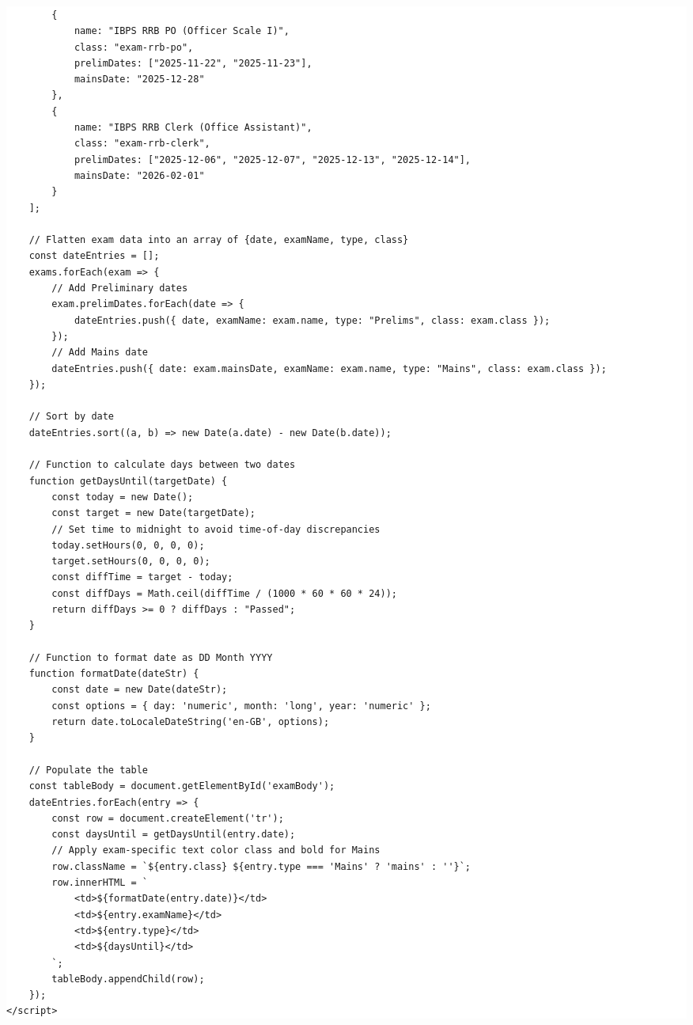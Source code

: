             {
                name: "IBPS RRB PO (Officer Scale I)",
                class: "exam-rrb-po",
                prelimDates: ["2025-11-22", "2025-11-23"],
                mainsDate: "2025-12-28"
            },
            {
                name: "IBPS RRB Clerk (Office Assistant)",
                class: "exam-rrb-clerk",
                prelimDates: ["2025-12-06", "2025-12-07", "2025-12-13", "2025-12-14"],
                mainsDate: "2026-02-01"
            }
        ];

        // Flatten exam data into an array of {date, examName, type, class}
        const dateEntries = [];
        exams.forEach(exam => {
            // Add Preliminary dates
            exam.prelimDates.forEach(date => {
                dateEntries.push({ date, examName: exam.name, type: "Prelims", class: exam.class });
            });
            // Add Mains date
            dateEntries.push({ date: exam.mainsDate, examName: exam.name, type: "Mains", class: exam.class });
        });

        // Sort by date
        dateEntries.sort((a, b) => new Date(a.date) - new Date(b.date));

        // Function to calculate days between two dates
        function getDaysUntil(targetDate) {
            const today = new Date();
            const target = new Date(targetDate);
            // Set time to midnight to avoid time-of-day discrepancies
            today.setHours(0, 0, 0, 0);
            target.setHours(0, 0, 0, 0);
            const diffTime = target - today;
            const diffDays = Math.ceil(diffTime / (1000 * 60 * 60 * 24));
            return diffDays >= 0 ? diffDays : "Passed";
        }

        // Function to format date as DD Month YYYY
        function formatDate(dateStr) {
            const date = new Date(dateStr);
            const options = { day: 'numeric', month: 'long', year: 'numeric' };
            return date.toLocaleDateString('en-GB', options);
        }

        // Populate the table
        const tableBody = document.getElementById('examBody');
        dateEntries.forEach(entry => {
            const row = document.createElement('tr');
            const daysUntil = getDaysUntil(entry.date);
            // Apply exam-specific text color class and bold for Mains
            row.className = `${entry.class} ${entry.type === 'Mains' ? 'mains' : ''}`;
            row.innerHTML = `
                <td>${formatDate(entry.date)}</td>
                <td>${entry.examName}</td>
                <td>${entry.type}</td>
                <td>${daysUntil}</td>
            `;
            tableBody.appendChild(row);
        });
    </script>
</body>
</html>
